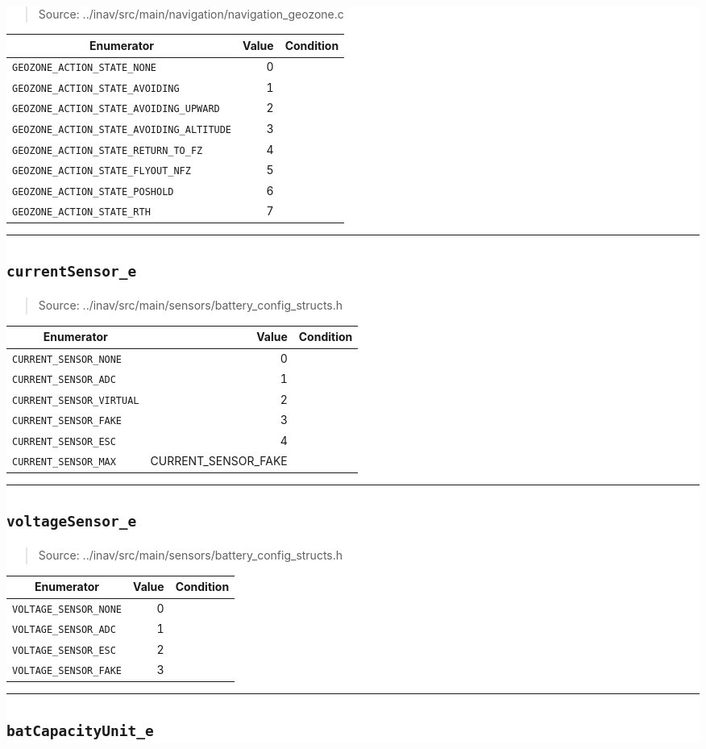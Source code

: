 > Source: ../inav/src/main/navigation/navigation_geozone.c

| Enumerator | Value | Condition |
|---|---:|---|
| `GEOZONE_ACTION_STATE_NONE` | 0 |  |
| `GEOZONE_ACTION_STATE_AVOIDING` | 1 |  |
| `GEOZONE_ACTION_STATE_AVOIDING_UPWARD` | 2 |  |
| `GEOZONE_ACTION_STATE_AVOIDING_ALTITUDE` | 3 |  |
| `GEOZONE_ACTION_STATE_RETURN_TO_FZ` | 4 |  |
| `GEOZONE_ACTION_STATE_FLYOUT_NFZ` | 5 |  |
| `GEOZONE_ACTION_STATE_POSHOLD` | 6 |  |
| `GEOZONE_ACTION_STATE_RTH` | 7 |  |

---
## <a id="enum-currentsensor_e"></a>`currentSensor_e`

> Source: ../inav/src/main/sensors/battery_config_structs.h

| Enumerator | Value | Condition |
|---|---:|---|
| `CURRENT_SENSOR_NONE` | 0 |  |
| `CURRENT_SENSOR_ADC` | 1 |  |
| `CURRENT_SENSOR_VIRTUAL` | 2 |  |
| `CURRENT_SENSOR_FAKE` | 3 |  |
| `CURRENT_SENSOR_ESC` | 4 |  |
| `CURRENT_SENSOR_MAX` | CURRENT_SENSOR_FAKE |  |

---
## <a id="enum-voltagesensor_e"></a>`voltageSensor_e`

> Source: ../inav/src/main/sensors/battery_config_structs.h

| Enumerator | Value | Condition |
|---|---:|---|
| `VOLTAGE_SENSOR_NONE` | 0 |  |
| `VOLTAGE_SENSOR_ADC` | 1 |  |
| `VOLTAGE_SENSOR_ESC` | 2 |  |
| `VOLTAGE_SENSOR_FAKE` | 3 |  |

---
## <a id="enum-batcapacityunit_e"></a>`batCapacityUnit_e`
